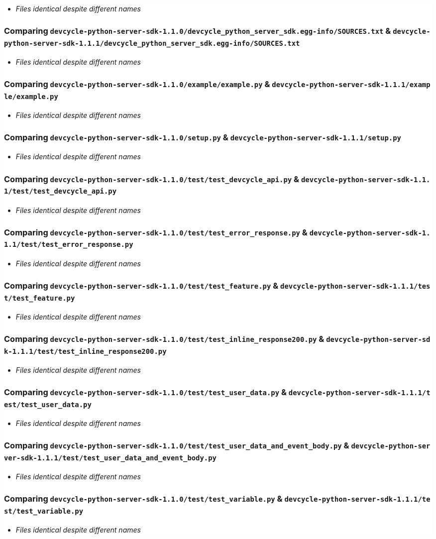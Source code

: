  * *Files identical despite different names*

### Comparing `devcycle-python-server-sdk-1.1.0/devcycle_python_server_sdk.egg-info/SOURCES.txt` & `devcycle-python-server-sdk-1.1.1/devcycle_python_server_sdk.egg-info/SOURCES.txt`

 * *Files identical despite different names*

### Comparing `devcycle-python-server-sdk-1.1.0/example/example.py` & `devcycle-python-server-sdk-1.1.1/example/example.py`

 * *Files identical despite different names*

### Comparing `devcycle-python-server-sdk-1.1.0/setup.py` & `devcycle-python-server-sdk-1.1.1/setup.py`

 * *Files identical despite different names*

### Comparing `devcycle-python-server-sdk-1.1.0/test/test_devcycle_api.py` & `devcycle-python-server-sdk-1.1.1/test/test_devcycle_api.py`

 * *Files identical despite different names*

### Comparing `devcycle-python-server-sdk-1.1.0/test/test_error_response.py` & `devcycle-python-server-sdk-1.1.1/test/test_error_response.py`

 * *Files identical despite different names*

### Comparing `devcycle-python-server-sdk-1.1.0/test/test_feature.py` & `devcycle-python-server-sdk-1.1.1/test/test_feature.py`

 * *Files identical despite different names*

### Comparing `devcycle-python-server-sdk-1.1.0/test/test_inline_response200.py` & `devcycle-python-server-sdk-1.1.1/test/test_inline_response200.py`

 * *Files identical despite different names*

### Comparing `devcycle-python-server-sdk-1.1.0/test/test_user_data.py` & `devcycle-python-server-sdk-1.1.1/test/test_user_data.py`

 * *Files identical despite different names*

### Comparing `devcycle-python-server-sdk-1.1.0/test/test_user_data_and_event_body.py` & `devcycle-python-server-sdk-1.1.1/test/test_user_data_and_event_body.py`

 * *Files identical despite different names*

### Comparing `devcycle-python-server-sdk-1.1.0/test/test_variable.py` & `devcycle-python-server-sdk-1.1.1/test/test_variable.py`

 * *Files identical despite different names*

